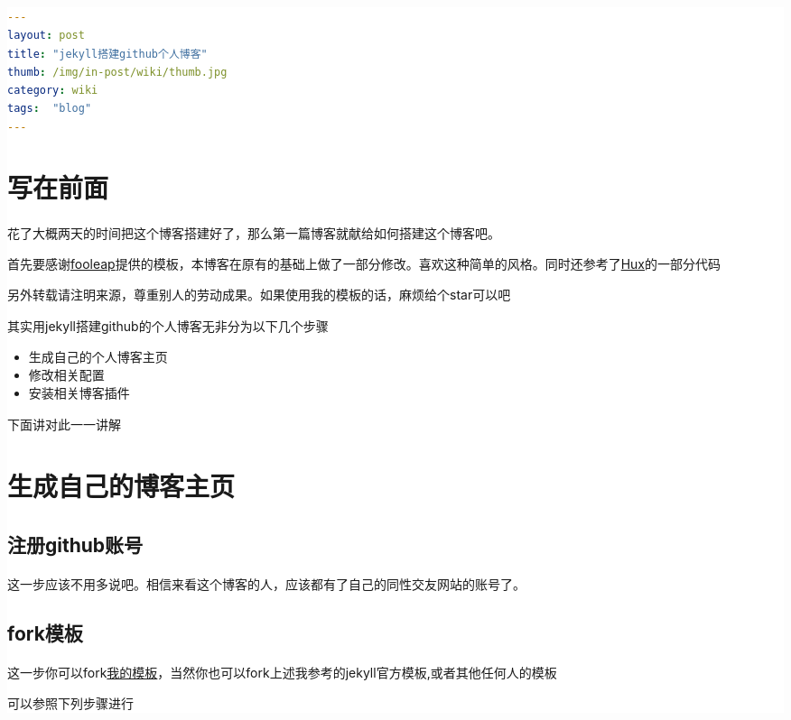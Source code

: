 ```yaml
---
layout: post 
title: "jekyll搭建github个人博客"
thumb: /img/in-post/wiki/thumb.jpg
category: wiki
tags:  "blog"
---
```


# 写在前面
花了大概两天的时间把这个博客搭建好了，那么第一篇博客就献给如何搭建这个博客吧。

首先要感谢[fooleap](https://blog.fooleap.org/)提供的模板，本博客在原有的基础上做了一部分修改。喜欢这种简单的风格。同时还参考了[Hux](http://huangxuan.me/)的一部分代码

另外转载请注明来源，尊重别人的劳动成果。如果使用我的模板的话，麻烦给个star可以吧

其实用jekyll搭建github的个人博客无非分为以下几个步骤
- 生成自己的个人博客主页
- 修改相关配置
- 安装相关博客插件

下面讲对此一一讲解

# 生成自己的博客主页
## 注册github账号
这一步应该不用多说吧。相信来看这个博客的人，应该都有了自己的同性交友网站的账号了。
## fork模板
这一步你可以fork[我的模板](https://github.com/znfang/znfang.github.io)，当然你也可以fork上述我参考的jekyll官方模板,或者其他任何人的模板

可以参照下列步骤进行
